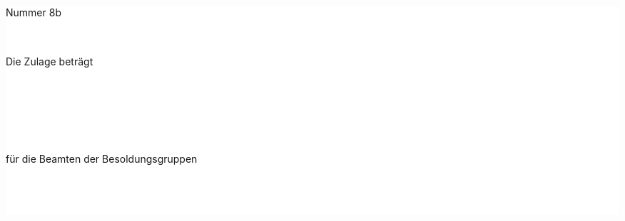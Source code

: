 </td>

</tr>

<tr>

<td style colspan="4">

Nummer 8b

</td>

</tr>

<tr>

<td style>

 

</td>

<td style>

Die Zulage beträgt

</td>

<td style>

 

</td>

<td style align="right">

 

</td>

</tr>

<tr>

<td style>

 

</td>

<td style>

für die Beamten der Besoldungsgruppen

</td>

<td style>

 

</td>

<td style align="right">

 

</td>

</tr>
